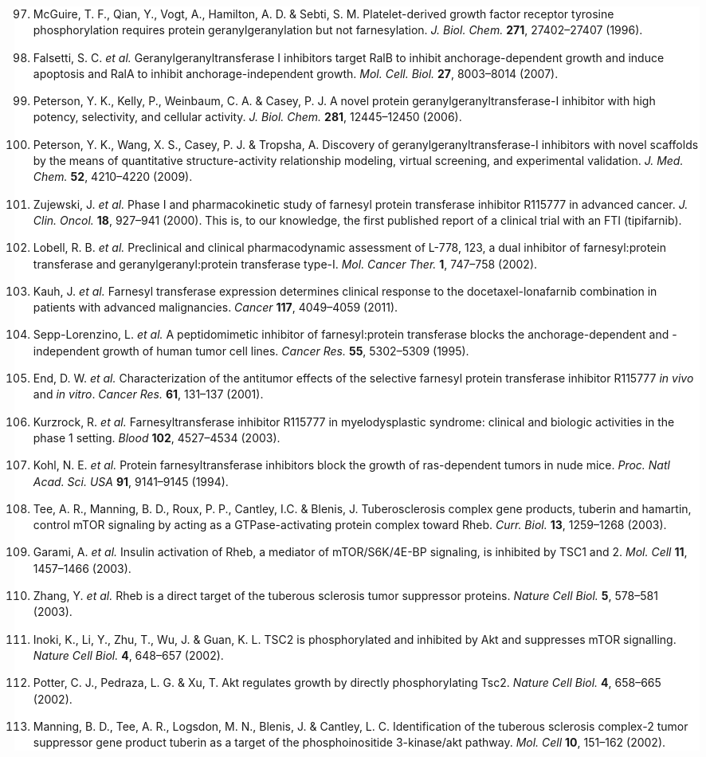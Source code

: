 97. McGuire, T. F., Qian, Y., Vogt, A., Hamilton, A. D. & Sebti, S. M. Platelet-derived growth factor receptor tyrosine phosphorylation requires protein geranylgeranylation but not farnesylation. *J. Biol. Chem.* **271**, 27402–27407 (1996).

98. Falsetti, S. C. *et al.* Geranylgeranyltransferase I inhibitors target RalB to inhibit anchorage-dependent growth and induce apoptosis and RalA to inhibit anchorage-independent growth. *Mol. Cell. Biol.* **27**, 8003–8014 (2007).

99. Peterson, Y. K., Kelly, P., Weinbaum, C. A. & Casey, P. J. A novel protein geranylgeranyltransferase-I inhibitor with high potency, selectivity, and cellular activity. *J. Biol. Chem.* **281**, 12445–12450 (2006).

100. Peterson, Y. K., Wang, X. S., Casey, P. J. & Tropsha, A. Discovery of geranylgeranyltransferase-I inhibitors with novel scaffolds by the means of quantitative structure-activity relationship modeling, virtual screening, and experimental validation. *J. Med. Chem.* **52**, 4210–4220 (2009).

101. Zujewski, J. *et al.* Phase I and pharmacokinetic study of farnesyl protein transferase inhibitor R115777 in advanced cancer. *J. Clin. Oncol.* **18**, 927–941 (2000). This is, to our knowledge, the first published report of a clinical trial with an FTI (tipifarnib).

102. Lobell, R. B. *et al.* Preclinical and clinical pharmacodynamic assessment of L-778, 123, a dual inhibitor of farnesyl:protein transferase and geranylgeranyl:protein transferase type-I. *Mol. Cancer Ther.* **1**, 747–758 (2002).

103. Kauh, J. *et al.* Farnesyl transferase expression determines clinical response to the docetaxel-lonafarnib combination in patients with advanced malignancies. *Cancer* **117**, 4049–4059 (2011).

104. Sepp-Lorenzino, L. *et al.* A peptidomimetic inhibitor of farnesyl:protein transferase blocks the anchorage-dependent and -independent growth of human tumor cell lines. *Cancer Res.* **55**, 5302–5309 (1995).

105. End, D. W. *et al.* Characterization of the antitumor effects of the selective farnesyl protein transferase inhibitor R115777 *in vivo* and *in vitro*. *Cancer Res.* **61**, 131–137 (2001).

106. Kurzrock, R. *et al.* Farnesyltransferase inhibitor R115777 in myelodysplastic syndrome: clinical and biologic activities in the phase 1 setting. *Blood* **102**, 4527–4534 (2003).

107. Kohl, N. E. *et al.* Protein farnesyltransferase inhibitors block the growth of ras-dependent tumors in nude mice. *Proc. Natl Acad. Sci. USA* **91**, 9141–9145 (1994).

108. Tee, A. R., Manning, B. D., Roux, P. P., Cantley, I.C. & Blenis, J. Tuberosclerosis complex gene products, tuberin and hamartin, control mTOR signaling by acting as a GTPase-activating protein complex toward Rheb. *Curr. Biol.* **13**, 1259–1268 (2003).

109. Garami, A. *et al.* Insulin activation of Rheb, a mediator of mTOR/S6K/4E-BP signaling, is inhibited by TSC1 and 2. *Mol. Cell* **11**, 1457–1466 (2003).

110. Zhang, Y. *et al.* Rheb is a direct target of the tuberous sclerosis tumor suppressor proteins. *Nature Cell Biol.* **5**, 578–581 (2003).

111. Inoki, K., Li, Y., Zhu, T., Wu, J. & Guan, K. L. TSC2 is phosphorylated and inhibited by Akt and suppresses mTOR signalling. *Nature Cell Biol.* **4**, 648–657 (2002).

112. Potter, C. J., Pedraza, L. G. & Xu, T. Akt regulates growth by directly phosphorylating Tsc2. *Nature Cell Biol.* **4**, 658–665 (2002).

113. Manning, B. D., Tee, A. R., Logsdon, M. N., Blenis, J. & Cantley, L. C. Identification of the tuberous sclerosis complex-2 tumor suppressor gene product tuberin as a target of the phosphoinositide 3-kinase/akt pathway. *Mol. Cell* **10**, 151–162 (2002).
